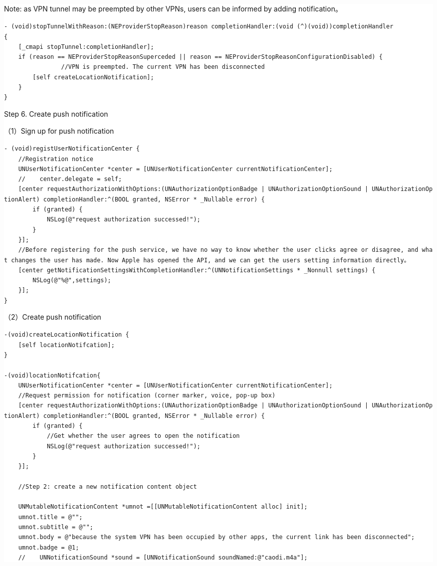 Note: as VPN tunnel may be preempted by other VPNs, users can be informed by adding notification。

```objc
- (void)stopTunnelWithReason:(NEProviderStopReason)reason completionHandler:(void (^)(void))completionHandler
{
    [_cmapi stopTunnel:completionHandler];
    if (reason == NEProviderStopReasonSuperceded || reason == NEProviderStopReasonConfigurationDisabled) {
				//VPN is preempted. The current VPN has been disconnected
        [self createLocationNotification];
    }
}
```

Step 6. Create push notification

（1）Sign up for push notification

```objc
- (void)registUserNotificationCenter {
    //Registration notice
    UNUserNotificationCenter *center = [UNUserNotificationCenter currentNotificationCenter];
    //    center.delegate = self;
    [center requestAuthorizationWithOptions:(UNAuthorizationOptionBadge | UNAuthorizationOptionSound | UNAuthorizationOptionAlert) completionHandler:^(BOOL granted, NSError * _Nullable error) {
        if (granted) {
            NSLog(@"request authorization successed!");
        }
    }];
    //Before registering for the push service, we have no way to know whether the user clicks agree or disagree, and what changes the user has made. Now Apple has opened the API, and we can get the users setting information directly。
    [center getNotificationSettingsWithCompletionHandler:^(UNNotificationSettings * _Nonnull settings) {
        NSLog(@"%@",settings);
    }];
}
```

（2）Create push notification

```objc
-(void)createLocationNotification {
    [self locationNotifcation];
}

-(void)locationNotifcation{
    UNUserNotificationCenter *center = [UNUserNotificationCenter currentNotificationCenter];
    //Request permission for notification (corner marker, voice, pop-up box)
    [center requestAuthorizationWithOptions:(UNAuthorizationOptionBadge | UNAuthorizationOptionSound | UNAuthorizationOptionAlert) completionHandler:^(BOOL granted, NSError * _Nullable error) {
        if (granted) {
            //Get whether the user agrees to open the notification
            NSLog(@"request authorization successed!");
        }
    }];
    
    //Step 2: create a new notification content object
    
    UNMutableNotificationContent *umnot =[[UNMutableNotificationContent alloc] init];
    umnot.title = @"";
    umnot.subtitle = @"";
    umnot.body = @"because the system VPN has been occupied by other apps, the current link has been disconnected";
    umnot.badge = @1;
    //    UNNotificationSound *sound = [UNNotificationSound soundNamed:@"caodi.m4a"];
```